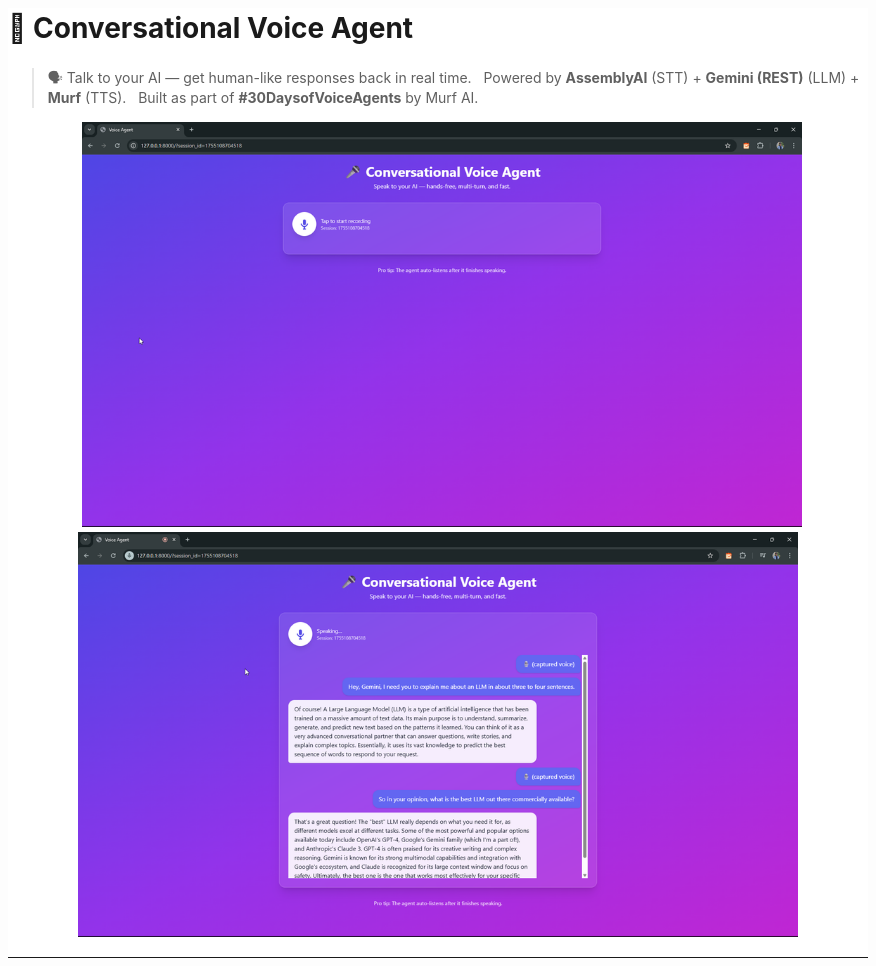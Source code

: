 
# 🎤 Conversational Voice Agent

> 🗣️ Talk to your AI — get human-like responses back in real time.  
> Powered by **AssemblyAI** (STT) + **Gemini (REST)** (LLM) + **Murf** (TTS).  
> Built as part of **#30DaysofVoiceAgents** by Murf AI.

<p align="center">
  <img src="static/Home.png" alt="UI Screenshot" width="720" />
  <img src="static/Result.png" alt="UI Screenshot" width="720" />
</p>

---
